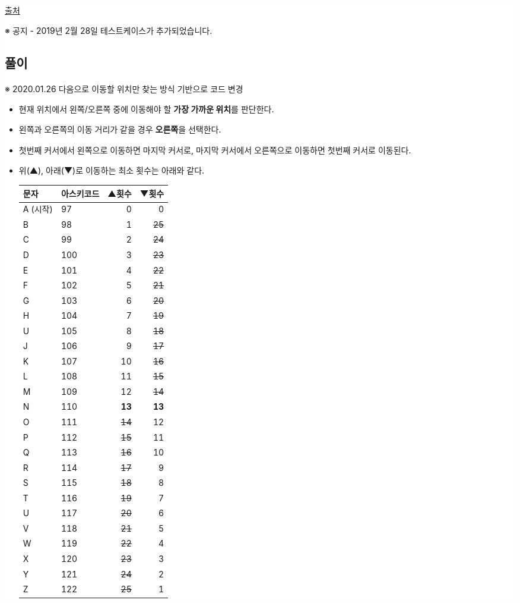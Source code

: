 [출처](https://commissies.ch.tudelft.nl/chipcie/archief/2010/nwerc/nwerc2010.pdf)

※ 공지 - 2019년 2월 28일 테스트케이스가 추가되었습니다.

## 풀이

※ 2020.01.26 다음으로 이동할 위치만 찾는 방식 기반으로 코드 변경

* 현재 위치에서 왼쪽/오른쪽 중에 이동해야 할 **가장 가까운 위치**를 판단한다.
* 왼쪽과 오른쪽의 이동 거리가 같을 경우 **오른쪽**을 선택한다.
* 첫번째 커서에서 왼쪽으로 이동하면 마지막 커서로, 마지막 커서에서 오른쪽으로 이동하면 첫번째 커서로 이동된다.
* 위(▲), 아래(▼)로 이동하는 최소 횟수는 아래와 같다.

    | 문자 | 아스키코드 | ▲횟수 | ▼횟수 |
    | :--- | :--- | ---: | ---: |
    | A (시작) | 97 | 0 | 0 |
    | B | 98 | 1 | ~~25~~ |
    | C | 99 | 2 | ~~24~~ |
    | D | 100 | 3 | ~~23~~ |
    | E | 101 | 4 | ~~22~~ |
    | F | 102 | 5 | ~~21~~ |
    | G | 103 | 6 | ~~20~~ |
    | H | 104 | 7 | ~~19~~ |
    | U | 105 | 8 | ~~18~~ |
    | J | 106 | 9 | ~~17~~ |
    | K | 107 | 10 | ~~16~~ |
    | L | 108 | 11 | ~~15~~ |
    | M | 109 | 12 | ~~14~~ |
    | N | 110 | **13** | **13** |
    | O | 111 | ~~14~~ | 12 |
    | P | 112 | ~~15~~ | 11 |
    | Q | 113 | ~~16~~ | 10 |
    | R | 114 | ~~17~~ | 9 |
    | S | 115 | ~~18~~ | 8 |
    | T | 116 | ~~19~~ | 7 |
    | U | 117 | ~~20~~ | 6 |
    | V | 118 | ~~21~~ | 5 |
    | W | 119 | ~~22~~ | 4 |
    | X | 120 | ~~23~~ | 3 |
    | Y | 121 | ~~24~~ | 2 |
    | Z | 122 | ~~25~~ | 1 |

